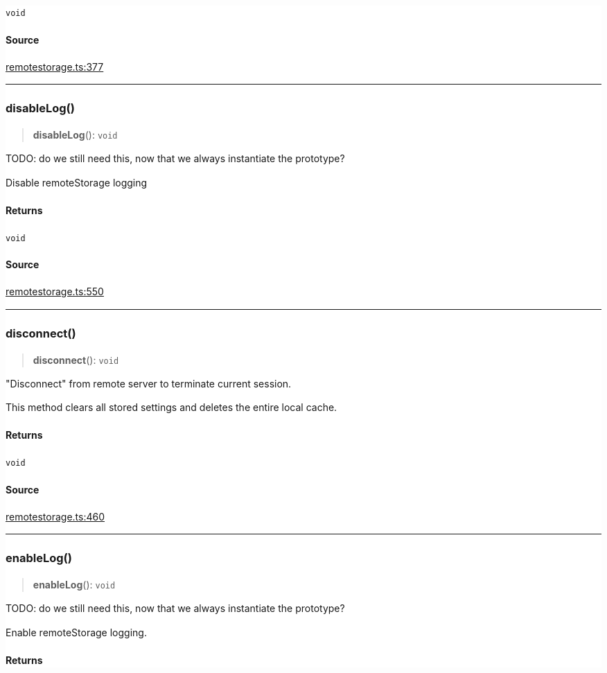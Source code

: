 `void`

#### Source

[remotestorage.ts:377](https://github.com/remotestorage/remotestorage.js/blob/9b126479fa187d3d9af88a42c7c271be1fd71c06/src/remotestorage.ts#L377)

***

### disableLog()

> **disableLog**(): `void`

TODO: do we still need this, now that we always instantiate the prototype?

Disable remoteStorage logging

#### Returns

`void`

#### Source

[remotestorage.ts:550](https://github.com/remotestorage/remotestorage.js/blob/9b126479fa187d3d9af88a42c7c271be1fd71c06/src/remotestorage.ts#L550)

***

### disconnect()

> **disconnect**(): `void`

"Disconnect" from remote server to terminate current session.

This method clears all stored settings and deletes the entire local
cache.

#### Returns

`void`

#### Source

[remotestorage.ts:460](https://github.com/remotestorage/remotestorage.js/blob/9b126479fa187d3d9af88a42c7c271be1fd71c06/src/remotestorage.ts#L460)

***

### enableLog()

> **enableLog**(): `void`

TODO: do we still need this, now that we always instantiate the prototype?

Enable remoteStorage logging.

#### Returns
